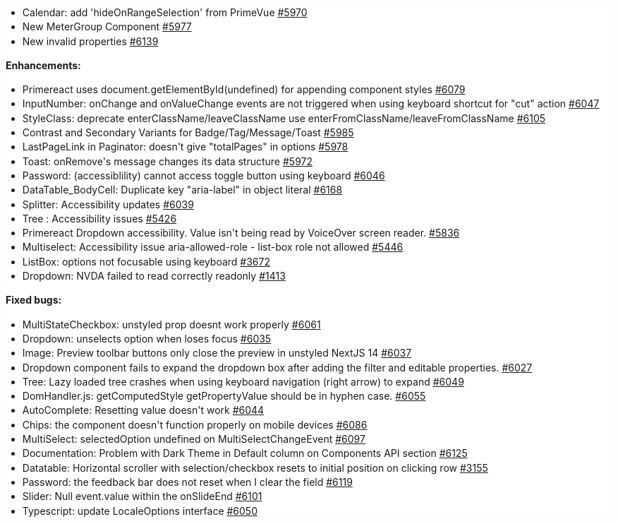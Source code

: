 -   Calendar: add 'hideOnRangeSelection' from PrimeVue [\#5970](https://github.com/primefaces/primereact/issues/5970)
-   New MeterGroup Component [\#5977](https://github.com/primefaces/primereact/issues/5977)
-   New invalid properties [\#6139](https://github.com/primefaces/primereact/issues/6139)

**Enhancements:**

-   Primereact uses document.getElementById(undefined) for appending component styles [\#6079](https://github.com/primefaces/primereact/issues/6079)
-   InputNumber: onChange and onValueChange events are not triggered when using keyboard shortcut for "cut" action [\#6047](https://github.com/primefaces/primereact/issues/6047)
-   StyleClass: deprecate enterClassName/leaveClassName use enterFromClassName/leaveFromClassName [\#6105](https://github.com/primefaces/primereact/issues/6105)
-   Contrast and Secondary Variants for Badge/Tag/Message/Toast [\#5985](https://github.com/primefaces/primereact/issues/5985)
-   LastPageLink in Paginator: doesn't give "totalPages" in options [\#5978](https://github.com/primefaces/primereact/issues/5978)
-   Toast: onRemove's message changes its data structure [\#5972](https://github.com/primefaces/primereact/issues/5972)
-   Password: (accessiblility) cannot access toggle button using keyboard [\#6046](https://github.com/primefaces/primereact/issues/6046)
-   DataTable_BodyCell: Duplicate key "aria-label" in object literal [\#6168](https://github.com/primefaces/primereact/issues/6168)
-   Splitter: Accessibility updates [\#6039](https://github.com/primefaces/primereact/issues/6039)
-   Tree : Accessibility issues [\#5426](https://github.com/primefaces/primereact/issues/5426)
-   Primereact Dropdown accessibility. Value isn't being read by VoiceOver screen reader. [\#5836](https://github.com/primefaces/primereact/issues/5836)
-   Multiselect: Accessibility issue aria-allowed-role - list-box role not allowed [\#5446](https://github.com/primefaces/primereact/issues/5446)
-   ListBox: options not focusable using keyboard [\#3672](https://github.com/primefaces/primereact/issues/3672)
-   Dropdown: NVDA failed to read correctly readonly [\#1413](https://github.com/primefaces/primereact/issues/1413)

**Fixed bugs:**

-   MultiStateCheckbox: unstyled prop doesnt work properly [\#6061](https://github.com/primefaces/primereact/issues/6061)
-   Dropdown: unselects option when loses focus [\#6035](https://github.com/primefaces/primereact/issues/6035)
-   Image: Preview toolbar buttons only close the preview in unstyled NextJS 14 [\#6037](https://github.com/primefaces/primereact/issues/6037)
-   Dropdown component fails to expand the dropdown box after adding the filter and editable properties. [\#6027](https://github.com/primefaces/primereact/issues/6027)
-   Tree: Lazy loaded tree crashes when using keyboard navigation (right arrow) to expand [\#6049](https://github.com/primefaces/primereact/issues/6049)
-   DomHandler.js: getComputedStyle getPropertyValue should be in hyphen case. [\#6055](https://github.com/primefaces/primereact/issues/6055)
-   AutoComplete: Resetting value doesn't work [\#6044](https://github.com/primefaces/primereact/issues/6044)
-   Chips: the component doesn't function properly on mobile devices [\#6086](https://github.com/primefaces/primereact/issues/6086)
-   MultiSelect: selectedOption undefined on MultiSelectChangeEvent [\#6097](https://github.com/primefaces/primereact/issues/6097)
-   Documentation: Problem with Dark Theme in Default column on Components API section [\#6125](https://github.com/primefaces/primereact/issues/6125)
-   Datatable: Horizontal scroller with selection/checkbox resets to initial position on clicking row [\#3155](https://github.com/primefaces/primereact/issues/3155)
-   Password: the feedback bar does not reset when I clear the field [\#6119](https://github.com/primefaces/primereact/issues/6119)
-   Slider: Null event.value within the onSlideEnd [\#6101](https://github.com/primefaces/primereact/issues/6101)
-   Typescript: update LocaleOptions interface [\#6050](https://github.com/primefaces/primereact/issues/6050)